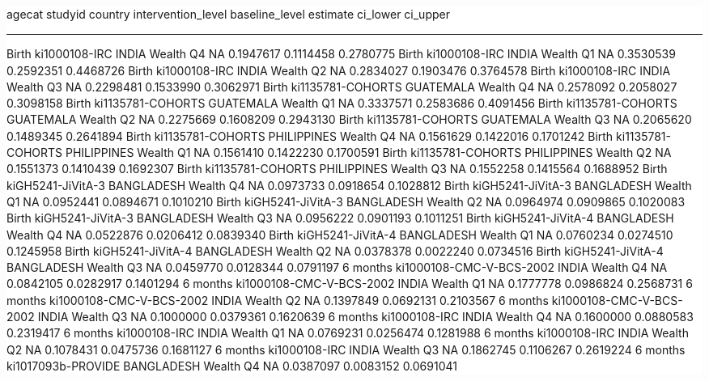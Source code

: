 
agecat      studyid                    country                        intervention_level   baseline_level     estimate    ci_lower    ci_upper
----------  -------------------------  -----------------------------  -------------------  ---------------  ----------  ----------  ----------
Birth       ki1000108-IRC              INDIA                          Wealth Q4            NA                0.1947617   0.1114458   0.2780775
Birth       ki1000108-IRC              INDIA                          Wealth Q1            NA                0.3530539   0.2592351   0.4468726
Birth       ki1000108-IRC              INDIA                          Wealth Q2            NA                0.2834027   0.1903476   0.3764578
Birth       ki1000108-IRC              INDIA                          Wealth Q3            NA                0.2298481   0.1533990   0.3062971
Birth       ki1135781-COHORTS          GUATEMALA                      Wealth Q4            NA                0.2578092   0.2058027   0.3098158
Birth       ki1135781-COHORTS          GUATEMALA                      Wealth Q1            NA                0.3337571   0.2583686   0.4091456
Birth       ki1135781-COHORTS          GUATEMALA                      Wealth Q2            NA                0.2275669   0.1608209   0.2943130
Birth       ki1135781-COHORTS          GUATEMALA                      Wealth Q3            NA                0.2065620   0.1489345   0.2641894
Birth       ki1135781-COHORTS          PHILIPPINES                    Wealth Q4            NA                0.1561629   0.1422016   0.1701242
Birth       ki1135781-COHORTS          PHILIPPINES                    Wealth Q1            NA                0.1561410   0.1422230   0.1700591
Birth       ki1135781-COHORTS          PHILIPPINES                    Wealth Q2            NA                0.1551373   0.1410439   0.1692307
Birth       ki1135781-COHORTS          PHILIPPINES                    Wealth Q3            NA                0.1552258   0.1415564   0.1688952
Birth       kiGH5241-JiVitA-3          BANGLADESH                     Wealth Q4            NA                0.0973733   0.0918654   0.1028812
Birth       kiGH5241-JiVitA-3          BANGLADESH                     Wealth Q1            NA                0.0952441   0.0894671   0.1010210
Birth       kiGH5241-JiVitA-3          BANGLADESH                     Wealth Q2            NA                0.0964974   0.0909865   0.1020083
Birth       kiGH5241-JiVitA-3          BANGLADESH                     Wealth Q3            NA                0.0956222   0.0901193   0.1011251
Birth       kiGH5241-JiVitA-4          BANGLADESH                     Wealth Q4            NA                0.0522876   0.0206412   0.0839340
Birth       kiGH5241-JiVitA-4          BANGLADESH                     Wealth Q1            NA                0.0760234   0.0274510   0.1245958
Birth       kiGH5241-JiVitA-4          BANGLADESH                     Wealth Q2            NA                0.0378378   0.0022240   0.0734516
Birth       kiGH5241-JiVitA-4          BANGLADESH                     Wealth Q3            NA                0.0459770   0.0128344   0.0791197
6 months    ki1000108-CMC-V-BCS-2002   INDIA                          Wealth Q4            NA                0.0842105   0.0282917   0.1401294
6 months    ki1000108-CMC-V-BCS-2002   INDIA                          Wealth Q1            NA                0.1777778   0.0986824   0.2568731
6 months    ki1000108-CMC-V-BCS-2002   INDIA                          Wealth Q2            NA                0.1397849   0.0692131   0.2103567
6 months    ki1000108-CMC-V-BCS-2002   INDIA                          Wealth Q3            NA                0.1000000   0.0379361   0.1620639
6 months    ki1000108-IRC              INDIA                          Wealth Q4            NA                0.1600000   0.0880583   0.2319417
6 months    ki1000108-IRC              INDIA                          Wealth Q1            NA                0.0769231   0.0256474   0.1281988
6 months    ki1000108-IRC              INDIA                          Wealth Q2            NA                0.1078431   0.0475736   0.1681127
6 months    ki1000108-IRC              INDIA                          Wealth Q3            NA                0.1862745   0.1106267   0.2619224
6 months    ki1017093b-PROVIDE         BANGLADESH                     Wealth Q4            NA                0.0387097   0.0083152   0.0691041